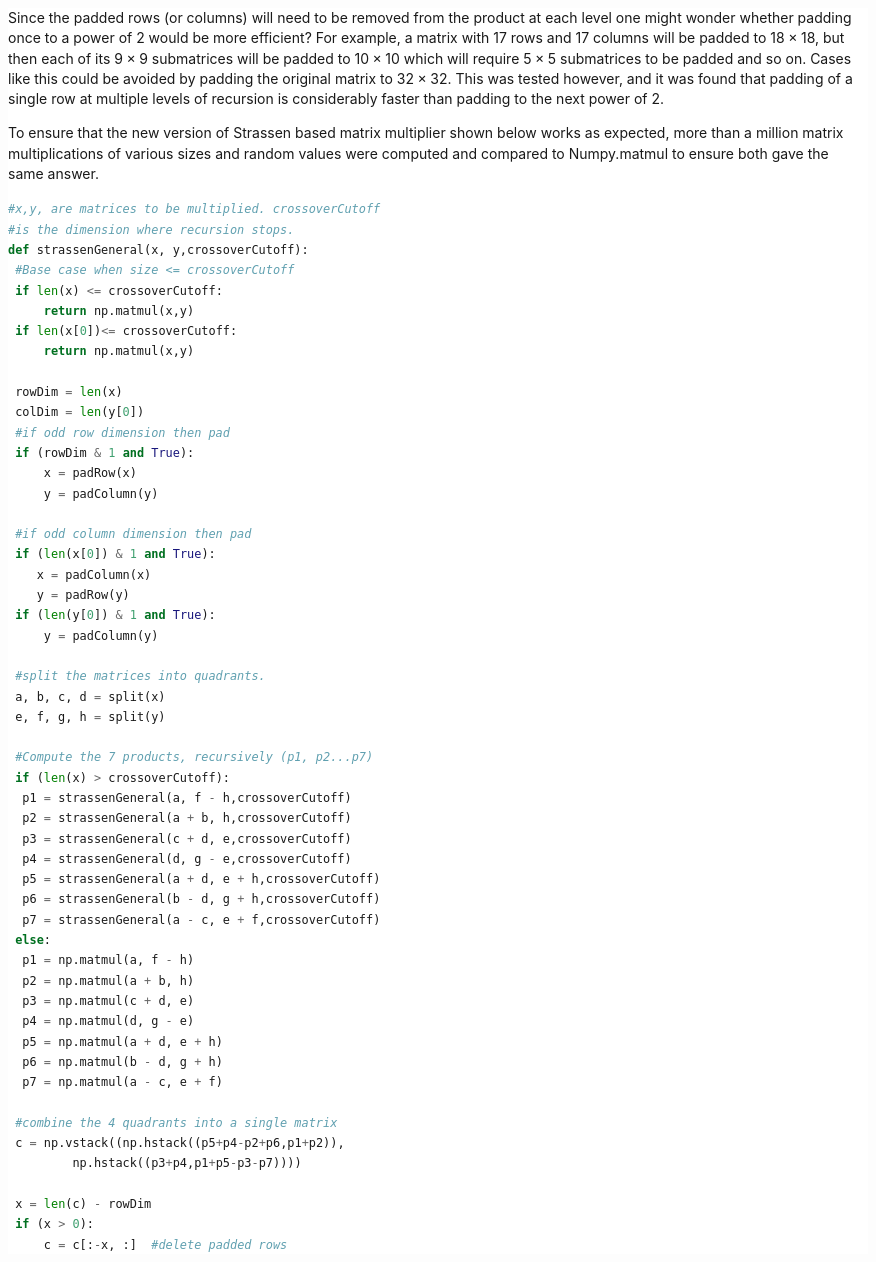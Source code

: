 Since the padded rows (or columns) will need to be removed from the product at each level one might wonder whether padding once to a power of 2 would be more efficient? For example, a matrix with 17 rows and 17 columns will be padded to $18 \times 18$, but then each of its $9 \times 9$ submatrices will be padded to $10 \times 10$ which will require $5 \times 5$ submatrices to be padded and so on. Cases like this could be avoided by padding the original matrix to $32 \times 32$. This was tested however, and it was found that padding of a single row at multiple levels of recursion is considerably faster than padding to the next power of 2.

To ensure that the new version of Strassen based matrix multiplier shown below works as expected, more than a million matrix multiplications of various sizes and random values were computed and compared to Numpy.matmul to ensure both gave the same answer.

```python
#x,y, are matrices to be multiplied. crossoverCutoff
#is the dimension where recursion stops.
def strassenGeneral(x, y,crossoverCutoff):
 #Base case when size <= crossoverCutoff
 if len(x) <= crossoverCutoff:
     return np.matmul(x,y)
 if len(x[0])<= crossoverCutoff:
     return np.matmul(x,y)

 rowDim = len(x)
 colDim = len(y[0])
 #if odd row dimension then pad
 if (rowDim & 1 and True):
     x = padRow(x)
     y = padColumn(y)

 #if odd column dimension then pad
 if (len(x[0]) & 1 and True):
    x = padColumn(x)
    y = padRow(y)
 if (len(y[0]) & 1 and True):
     y = padColumn(y)

 #split the matrices into quadrants.
 a, b, c, d = split(x)
 e, f, g, h = split(y)

 #Compute the 7 products, recursively (p1, p2...p7)
 if (len(x) > crossoverCutoff):
  p1 = strassenGeneral(a, f - h,crossoverCutoff)
  p2 = strassenGeneral(a + b, h,crossoverCutoff)
  p3 = strassenGeneral(c + d, e,crossoverCutoff)
  p4 = strassenGeneral(d, g - e,crossoverCutoff)
  p5 = strassenGeneral(a + d, e + h,crossoverCutoff)
  p6 = strassenGeneral(b - d, g + h,crossoverCutoff)
  p7 = strassenGeneral(a - c, e + f,crossoverCutoff)
 else:
  p1 = np.matmul(a, f - h)
  p2 = np.matmul(a + b, h)
  p3 = np.matmul(c + d, e)
  p4 = np.matmul(d, g - e)
  p5 = np.matmul(a + d, e + h)
  p6 = np.matmul(b - d, g + h)
  p7 = np.matmul(a - c, e + f)

 #combine the 4 quadrants into a single matrix
 c = np.vstack((np.hstack((p5+p4-p2+p6,p1+p2)),
         np.hstack((p3+p4,p1+p5-p3-p7))))

 x = len(c) - rowDim
 if (x > 0):
     c = c[:-x, :]  #delete padded rows
```